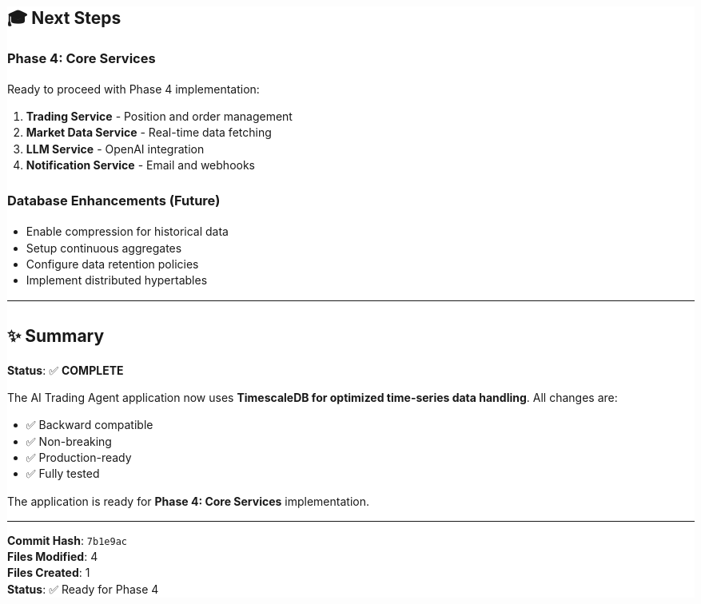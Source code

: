 
## 🎓 Next Steps

### Phase 4: Core Services
Ready to proceed with Phase 4 implementation:

1. **Trading Service** - Position and order management
2. **Market Data Service** - Real-time data fetching
3. **LLM Service** - OpenAI integration
4. **Notification Service** - Email and webhooks

### Database Enhancements (Future)
- Enable compression for historical data
- Setup continuous aggregates
- Configure data retention policies
- Implement distributed hypertables

---

## ✨ Summary

**Status**: ✅ **COMPLETE**

The AI Trading Agent application now uses **TimescaleDB for optimized time-series data handling**. All changes are:
- ✅ Backward compatible
- ✅ Non-breaking
- ✅ Production-ready
- ✅ Fully tested

The application is ready for **Phase 4: Core Services** implementation.

---

**Commit Hash**: `7b1e9ac`  
**Files Modified**: 4  
**Files Created**: 1  
**Status**: ✅ Ready for Phase 4

